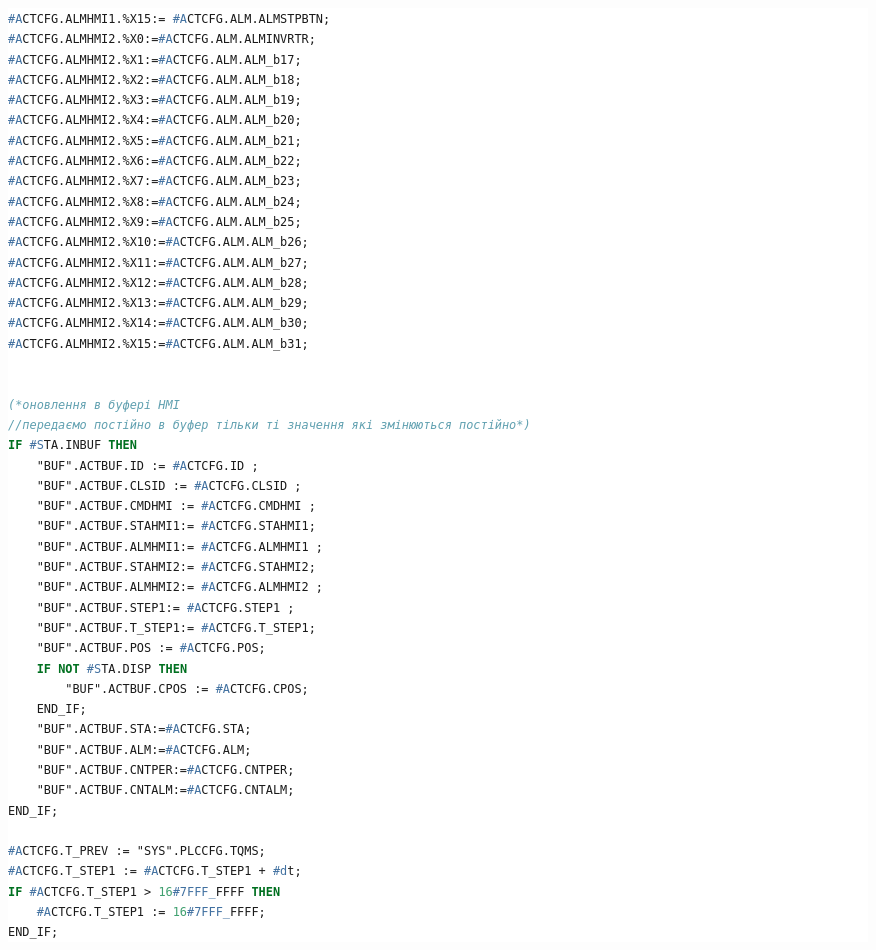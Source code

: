 ```pascal
#ACTCFG.ALMHMI1.%X15:= #ACTCFG.ALM.ALMSTPBTN;
#ACTCFG.ALMHMI2.%X0:=#ACTCFG.ALM.ALMINVRTR;
#ACTCFG.ALMHMI2.%X1:=#ACTCFG.ALM.ALM_b17;
#ACTCFG.ALMHMI2.%X2:=#ACTCFG.ALM.ALM_b18;
#ACTCFG.ALMHMI2.%X3:=#ACTCFG.ALM.ALM_b19;
#ACTCFG.ALMHMI2.%X4:=#ACTCFG.ALM.ALM_b20;
#ACTCFG.ALMHMI2.%X5:=#ACTCFG.ALM.ALM_b21;
#ACTCFG.ALMHMI2.%X6:=#ACTCFG.ALM.ALM_b22;
#ACTCFG.ALMHMI2.%X7:=#ACTCFG.ALM.ALM_b23;
#ACTCFG.ALMHMI2.%X8:=#ACTCFG.ALM.ALM_b24;
#ACTCFG.ALMHMI2.%X9:=#ACTCFG.ALM.ALM_b25;
#ACTCFG.ALMHMI2.%X10:=#ACTCFG.ALM.ALM_b26;
#ACTCFG.ALMHMI2.%X11:=#ACTCFG.ALM.ALM_b27;
#ACTCFG.ALMHMI2.%X12:=#ACTCFG.ALM.ALM_b28;
#ACTCFG.ALMHMI2.%X13:=#ACTCFG.ALM.ALM_b29;
#ACTCFG.ALMHMI2.%X14:=#ACTCFG.ALM.ALM_b30;
#ACTCFG.ALMHMI2.%X15:=#ACTCFG.ALM.ALM_b31;


(*оновлення в буфері HMI
//передаємо постійно в буфер тільки ті значення які змінюються постійно*) 
IF #STA.INBUF THEN
    "BUF".ACTBUF.ID := #ACTCFG.ID ;
    "BUF".ACTBUF.CLSID := #ACTCFG.CLSID ;
    "BUF".ACTBUF.CMDHMI := #ACTCFG.CMDHMI ;
    "BUF".ACTBUF.STAHMI1:= #ACTCFG.STAHMI1;
    "BUF".ACTBUF.ALMHMI1:= #ACTCFG.ALMHMI1 ;
    "BUF".ACTBUF.STAHMI2:= #ACTCFG.STAHMI2;
    "BUF".ACTBUF.ALMHMI2:= #ACTCFG.ALMHMI2 ;
    "BUF".ACTBUF.STEP1:= #ACTCFG.STEP1 ;
    "BUF".ACTBUF.T_STEP1:= #ACTCFG.T_STEP1;
    "BUF".ACTBUF.POS := #ACTCFG.POS;
    IF NOT #STA.DISP THEN
        "BUF".ACTBUF.CPOS := #ACTCFG.CPOS;
    END_IF;
    "BUF".ACTBUF.STA:=#ACTCFG.STA;
    "BUF".ACTBUF.ALM:=#ACTCFG.ALM;
    "BUF".ACTBUF.CNTPER:=#ACTCFG.CNTPER;
    "BUF".ACTBUF.CNTALM:=#ACTCFG.CNTALM;
END_IF;

#ACTCFG.T_PREV := "SYS".PLCCFG.TQMS;
#ACTCFG.T_STEP1 := #ACTCFG.T_STEP1 + #dt;
IF #ACTCFG.T_STEP1 > 16#7FFF_FFFF THEN
    #ACTCFG.T_STEP1 := 16#7FFF_FFFF;
END_IF;


```

